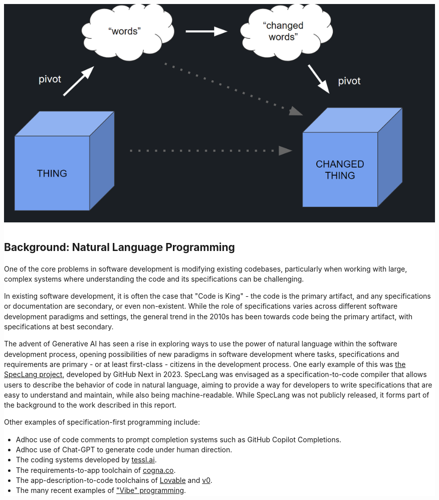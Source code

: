 ![image](../images/concept.png)

## Background: Natural Language Programming

One of the core problems in software development is modifying existing codebases, particularly when working with large, complex systems where understanding the code and its specifications can be challenging.

In existing software development, it is often the case that "Code is King" - the code is the primary artifact, and any specifications or documentation are secondary, or even non-existent. While the role of specifications varies across different software development paradigms and settings, the general trend in the 2010s has been towards code being the primary artifact, with specifications at best secondary.

The advent of Generative AI has seen a rise in exploring ways to use the power of natural language within the software development process, opening possibilities of new paradigms in software development where tasks, specifications and requirements are primary - or at least first-class - citizens in the development process. One early example of this was [the SpecLang project](https://githubnext.com/projects/speclang/), developed by GitHub Next in 2023. SpecLang was envisaged as a specification-to-code compiler that allows users to describe the behavior of code in natural language, aiming to provide a way for developers to write specifications that are easy to understand and maintain, while also being machine-readable. While SpecLang was not publicly released, it forms part of the background to the work described in this report.

Other examples of specification-first programming include:

- Adhoc use of code comments to prompt completion systems such as GitHub Copilot Completions.
- Adhoc use of Chat-GPT to generate code under human direction.
- The coding systems developed by [tessl.ai](https://tessl.ai/).
- The requirements-to-app toolchain of [cogna.co](https://cogna.co/).
- The app-description-to-code toolchains of [Lovable](https://www.lovable.dev/) and [v0](https://v0.dev/).
- The many recent examples of ["Vibe" programming](https://en.wikipedia.org/wiki/Vibe_coding).
